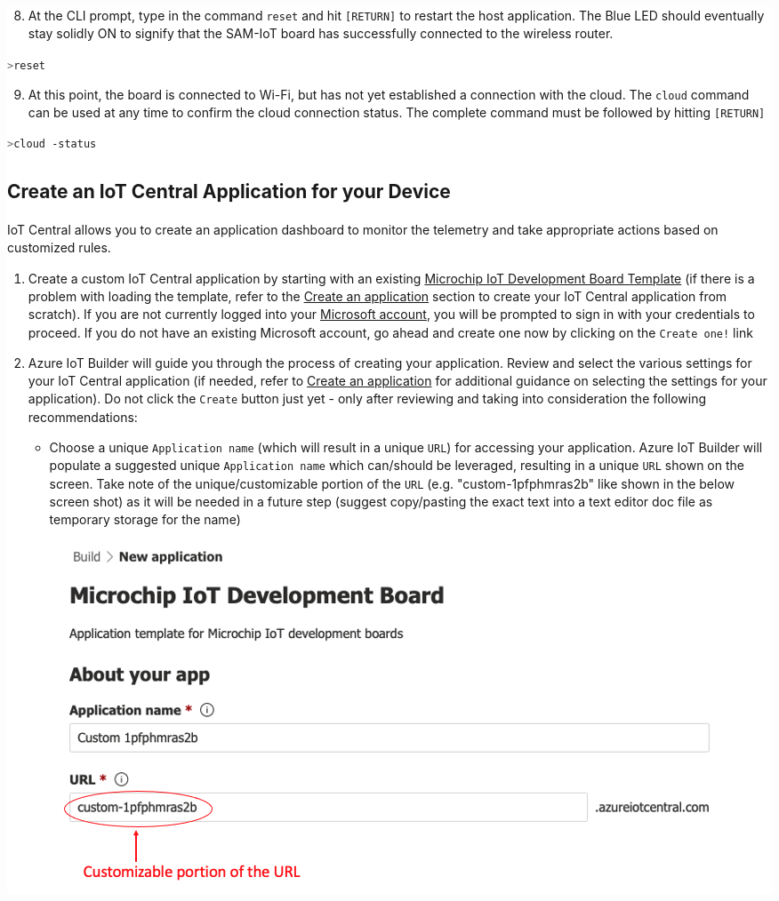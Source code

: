 8. At the CLI prompt, type in the command `reset` and hit `[RETURN]` to restart the host application.  The Blue LED should eventually stay solidly ON to signify that the SAM-IoT board has successfully connected to the wireless router.

```bash
>reset
```

9. At this point, the board is connected to Wi-Fi, but has not yet established a connection with the cloud.  The `cloud` command can be used at any time to confirm the cloud connection status.  The complete command must be followed by hitting `[RETURN]`

```bash
>cloud -status
```

## Create an IoT Central Application for your Device

IoT Central allows you to create an application dashboard to monitor the telemetry and take appropriate actions based on customized rules.

1. Create a custom IoT Central application by starting with an existing [Microchip IoT Development Board Template](https://apps.azureiotcentral.com/build/new/e54c7769-30ed-4223-979f-2667013845fd) (if there is a problem with loading the template, refer to the [Create an application](https://docs.microsoft.com/en-us/azure/iot-central/core/quick-deploy-iot-central) section to create your IoT Central application from scratch). If you are not currently logged into your [Microsoft account](https://account.microsoft.com/account), you will be prompted to sign in with your credentials to proceed. If you do not have an existing Microsoft account, go ahead and create one now by clicking on the `Create one!` link

2. Azure IoT Builder will guide you through the process of creating your application. Review and select the various settings for your IoT Central application (if needed, refer to [Create an application](https://docs.microsoft.com/en-us/azure/iot-central/core/quick-deploy-iot-central) for additional guidance on selecting the settings for your application). Do not click the `Create` button just yet - only after reviewing and taking into consideration the following recommendations:
  
    - Choose a unique `Application name` (which will result in a unique `URL`) for accessing your application. Azure IoT Builder will populate a suggested unique `Application name` which can/should be leveraged, resulting in a unique `URL` shown on the screen. Take note of the unique/customizable portion of the `URL` (e.g. "custom-1pfphmras2b" like shown in the below screen shot) as it will be needed in a future step (suggest copy/pasting the exact text into a text editor doc file as temporary storage for the name)

        <img src=".//media/image80a.png">
